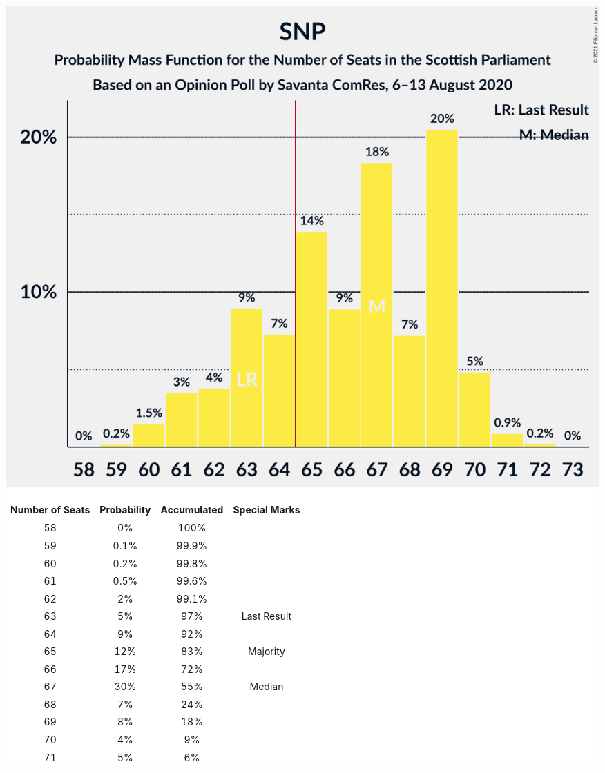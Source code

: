 ![Graph with seats probability mass function not yet produced](2020-08-13-SavantaComRes-coalitions-seats-pmf-snp.png "Seats Probability Mass Function")

| Number of Seats | Probability | Accumulated | Special Marks |
|:---------------:|:-----------:|:-----------:|:-------------:|
| 58 | 0% | 100% |  |
| 59 | 0.1% | 99.9% |  |
| 60 | 0.2% | 99.8% |  |
| 61 | 0.5% | 99.6% |  |
| 62 | 2% | 99.1% |  |
| 63 | 5% | 97% | Last Result |
| 64 | 9% | 92% |  |
| 65 | 12% | 83% | Majority |
| 66 | 17% | 72% |  |
| 67 | 30% | 55% | Median |
| 68 | 7% | 24% |  |
| 69 | 8% | 18% |  |
| 70 | 4% | 9% |  |
| 71 | 5% | 6% |  |